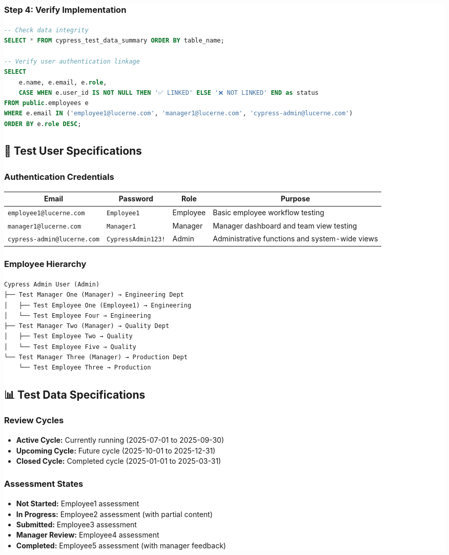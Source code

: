### Step 4: Verify Implementation
```sql
-- Check data integrity
SELECT * FROM cypress_test_data_summary ORDER BY table_name;

-- Verify user authentication linkage
SELECT 
    e.name, e.email, e.role, 
    CASE WHEN e.user_id IS NOT NULL THEN '✅ LINKED' ELSE '❌ NOT LINKED' END as status
FROM public.employees e
WHERE e.email IN ('employee1@lucerne.com', 'manager1@lucerne.com', 'cypress-admin@lucerne.com')
ORDER BY e.role DESC;
```

## 👥 Test User Specifications

### Authentication Credentials
| Email | Password | Role | Purpose |
|-------|----------|------|---------|
| `employee1@lucerne.com` | `Employee1` | Employee | Basic employee workflow testing |
| `manager1@lucerne.com` | `Manager1` | Manager | Manager dashboard and team view testing |
| `cypress-admin@lucerne.com` | `CypressAdmin123!` | Admin | Administrative functions and system-wide views |

### Employee Hierarchy
```
Cypress Admin User (Admin)
├── Test Manager One (Manager) → Engineering Dept
│   ├── Test Employee One (Employee1) → Engineering
│   └── Test Employee Four → Engineering
├── Test Manager Two (Manager) → Quality Dept  
│   ├── Test Employee Two → Quality
│   └── Test Employee Five → Quality
└── Test Manager Three (Manager) → Production Dept
    └── Test Employee Three → Production
```

## 📊 Test Data Specifications

### Review Cycles
- **Active Cycle:** Currently running (2025-07-01 to 2025-09-30)
- **Upcoming Cycle:** Future cycle (2025-10-01 to 2025-12-31)
- **Closed Cycle:** Completed cycle (2025-01-01 to 2025-03-31)

### Assessment States
- **Not Started:** Employee1 assessment
- **In Progress:** Employee2 assessment (with partial content)
- **Submitted:** Employee3 assessment
- **Manager Review:** Employee4 assessment
- **Completed:** Employee5 assessment (with manager feedback)
